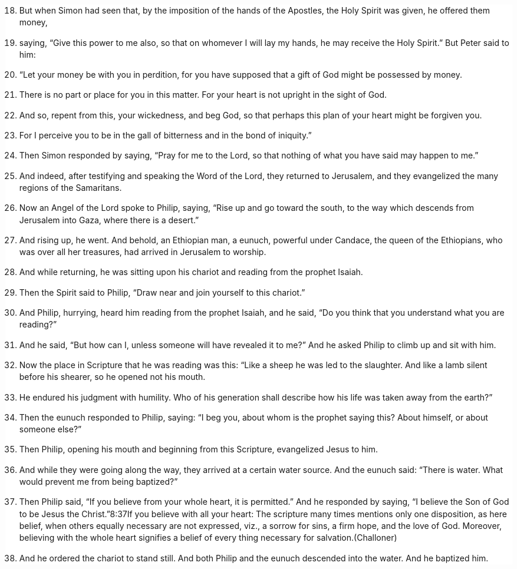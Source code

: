 18. But when Simon had seen that, by the imposition of the hands of the Apostles, the Holy Spirit was given, he offered them money,

19. saying, “Give this power to me also, so that on whomever I will lay my hands, he may receive the Holy Spirit.” But Peter said to him:

20. “Let your money be with you in perdition, for you have supposed that a gift of God might be possessed by money.

21. There is no part or place for you in this matter. For your heart is not upright in the sight of God.

22. And so, repent from this, your wickedness, and beg God, so that perhaps this plan of your heart might be forgiven you.

23. For I perceive you to be in the gall of bitterness and in the bond of iniquity.”

24. Then Simon responded by saying, “Pray for me to the Lord, so that nothing of what you have said may happen to me.” 

25. And indeed, after testifying and speaking the Word of the Lord, they returned to Jerusalem, and they evangelized the many regions of the Samaritans.

26. Now an Angel of the Lord spoke to Philip, saying, “Rise up and go toward the south, to the way which descends from Jerusalem into Gaza, where there is a desert.”

27. And rising up, he went. And behold, an Ethiopian man, a eunuch, powerful under Candace, the queen of the Ethiopians, who was over all her treasures, had arrived in Jerusalem to worship.

28. And while returning, he was sitting upon his chariot and reading from the prophet Isaiah.

29. Then the Spirit said to Philip, “Draw near and join yourself to this chariot.”

30. And Philip, hurrying, heard him reading from the prophet Isaiah, and he said, “Do you think that you understand what you are reading?”

31. And he said, “But how can I, unless someone will have revealed it to me?” And he asked Philip to climb up and sit with him.

32. Now the place in Scripture that he was reading was this: “Like a sheep he was led to the slaughter. And like a lamb silent before his shearer, so he opened not his mouth.

33. He endured his judgment with humility. Who of his generation shall describe how his life was taken away from the earth?”

34. Then the eunuch responded to Philip, saying: “I beg you, about whom is the prophet saying this? About himself, or about someone else?”

35. Then Philip, opening his mouth and beginning from this Scripture, evangelized Jesus to him.

36. And while they were going along the way, they arrived at a certain water source. And the eunuch said: “There is water. What would prevent me from being baptized?”

37. Then Philip said, “If you believe from your whole heart, it is permitted.” And he responded by saying, “I believe the Son of God to be Jesus the Christ.”8:37If you believe with all your heart: The scripture many times mentions only one disposition, as here belief, when others equally necessary are not expressed, viz., a sorrow for sins, a firm hope, and the love of God. Moreover, believing with the whole heart signifies a belief of every thing necessary for salvation.(Challoner)

38. And he ordered the chariot to stand still. And both Philip and the eunuch descended into the water. And he baptized him.
